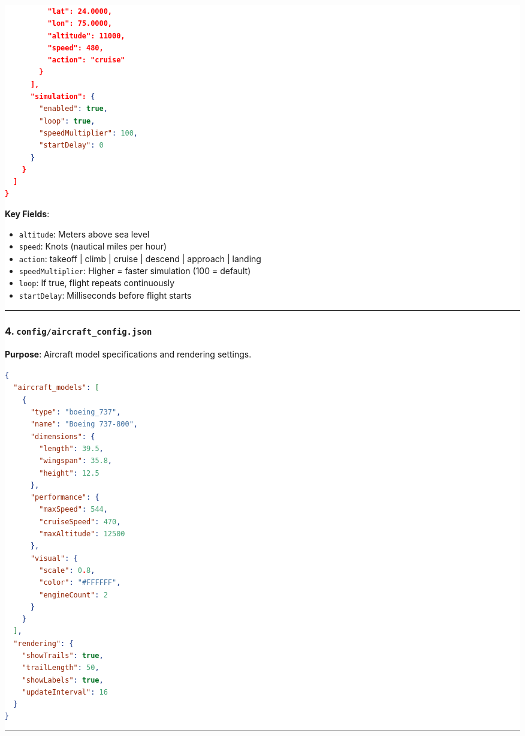 ```json
          "lat": 24.0000,
          "lon": 75.0000,
          "altitude": 11000,
          "speed": 480,
          "action": "cruise"
        }
      ],
      "simulation": {
        "enabled": true,
        "loop": true,
        "speedMultiplier": 100,
        "startDelay": 0
      }
    }
  ]
}
```

**Key Fields**:
- `altitude`: Meters above sea level
- `speed`: Knots (nautical miles per hour)
- `action`: takeoff | climb | cruise | descend | approach | landing
- `speedMultiplier`: Higher = faster simulation (100 = default)
- `loop`: If true, flight repeats continuously
- `startDelay`: Milliseconds before flight starts

---

### 4. `config/aircraft_config.json`

**Purpose**: Aircraft model specifications and rendering settings.

```json
{
  "aircraft_models": [
    {
      "type": "boeing_737",
      "name": "Boeing 737-800",
      "dimensions": {
        "length": 39.5,
        "wingspan": 35.8,
        "height": 12.5
      },
      "performance": {
        "maxSpeed": 544,
        "cruiseSpeed": 470,
        "maxAltitude": 12500
      },
      "visual": {
        "scale": 0.8,
        "color": "#FFFFFF",
        "engineCount": 2
      }
    }
  ],
  "rendering": {
    "showTrails": true,
    "trailLength": 50,
    "showLabels": true,
    "updateInterval": 16
  }
}
```

---